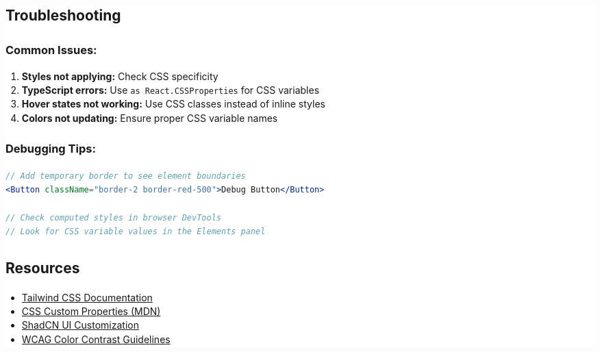 ## Troubleshooting

### **Common Issues:**

1. **Styles not applying:** Check CSS specificity
2. **TypeScript errors:** Use `as React.CSSProperties` for CSS variables
3. **Hover states not working:** Use CSS classes instead of inline styles
4. **Colors not updating:** Ensure proper CSS variable names

### **Debugging Tips:**

```jsx
// Add temporary border to see element boundaries
<Button className="border-2 border-red-500">Debug Button</Button>

// Check computed styles in browser DevTools
// Look for CSS variable values in the Elements panel
```

## Resources

- [Tailwind CSS Documentation](https://tailwindcss.com/docs)
- [CSS Custom Properties (MDN)](https://developer.mozilla.org/en-US/docs/Web/CSS/Using_CSS_custom_properties)
- [ShadCN UI Customization](https://ui.shadcn.com/docs/theming)
- [WCAG Color Contrast Guidelines](https://www.w3.org/WAI/WCAG21/Understanding/contrast-minimum.html)